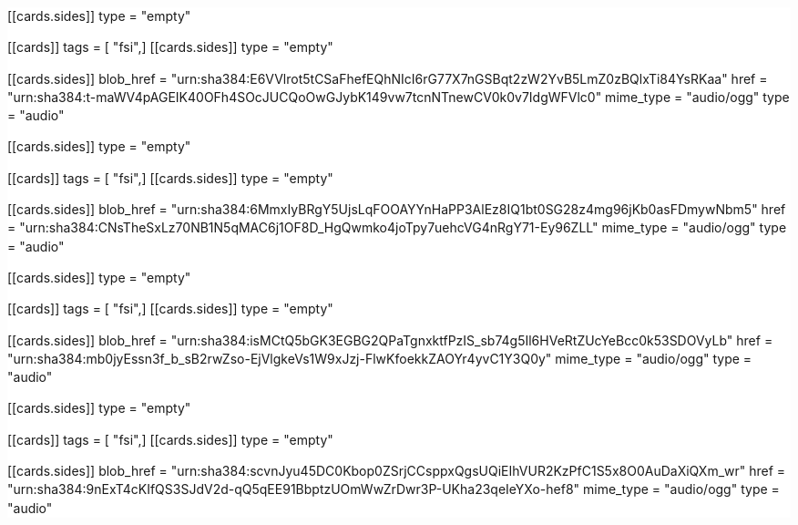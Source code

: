 [[cards.sides]]
type = "empty"


[[cards]]
tags = [ "fsi",]
[[cards.sides]]
type = "empty"

[[cards.sides]]
blob_href = "urn:sha384:E6VVlrot5tCSaFhefEQhNIcI6rG77X7nGSBqt2zW2YvB5LmZ0zBQlxTi84YsRKaa"
href = "urn:sha384:t-maWV4pAGEIK40OFh4SOcJUCQoOwGJybK149vw7tcnNTnewCV0k0v7IdgWFVlc0"
mime_type = "audio/ogg"
type = "audio"

[[cards.sides]]
type = "empty"


[[cards]]
tags = [ "fsi",]
[[cards.sides]]
type = "empty"

[[cards.sides]]
blob_href = "urn:sha384:6MmxIyBRgY5UjsLqFOOAYYnHaPP3AlEz8IQ1bt0SG28z4mg96jKb0asFDmywNbm5"
href = "urn:sha384:CNsTheSxLz70NB1N5qMAC6j1OF8D_HgQwmko4joTpy7uehcVG4nRgY71-Ey96ZLL"
mime_type = "audio/ogg"
type = "audio"

[[cards.sides]]
type = "empty"


[[cards]]
tags = [ "fsi",]
[[cards.sides]]
type = "empty"

[[cards.sides]]
blob_href = "urn:sha384:isMCtQ5bGK3EGBG2QPaTgnxktfPzIS_sb74g5Il6HVeRtZUcYeBcc0k53SDOVyLb"
href = "urn:sha384:mb0jyEssn3f_b_sB2rwZso-EjVlgkeVs1W9xJzj-FlwKfoekkZAOYr4yvC1Y3Q0y"
mime_type = "audio/ogg"
type = "audio"

[[cards.sides]]
type = "empty"


[[cards]]
tags = [ "fsi",]
[[cards.sides]]
type = "empty"

[[cards.sides]]
blob_href = "urn:sha384:scvnJyu45DC0Kbop0ZSrjCCsppxQgsUQiEIhVUR2KzPfC1S5x8O0AuDaXiQXm_wr"
href = "urn:sha384:9nExT4cKIfQS3SJdV2d-qQ5qEE91BbptzUOmWwZrDwr3P-UKha23qeIeYXo-hef8"
mime_type = "audio/ogg"
type = "audio"
